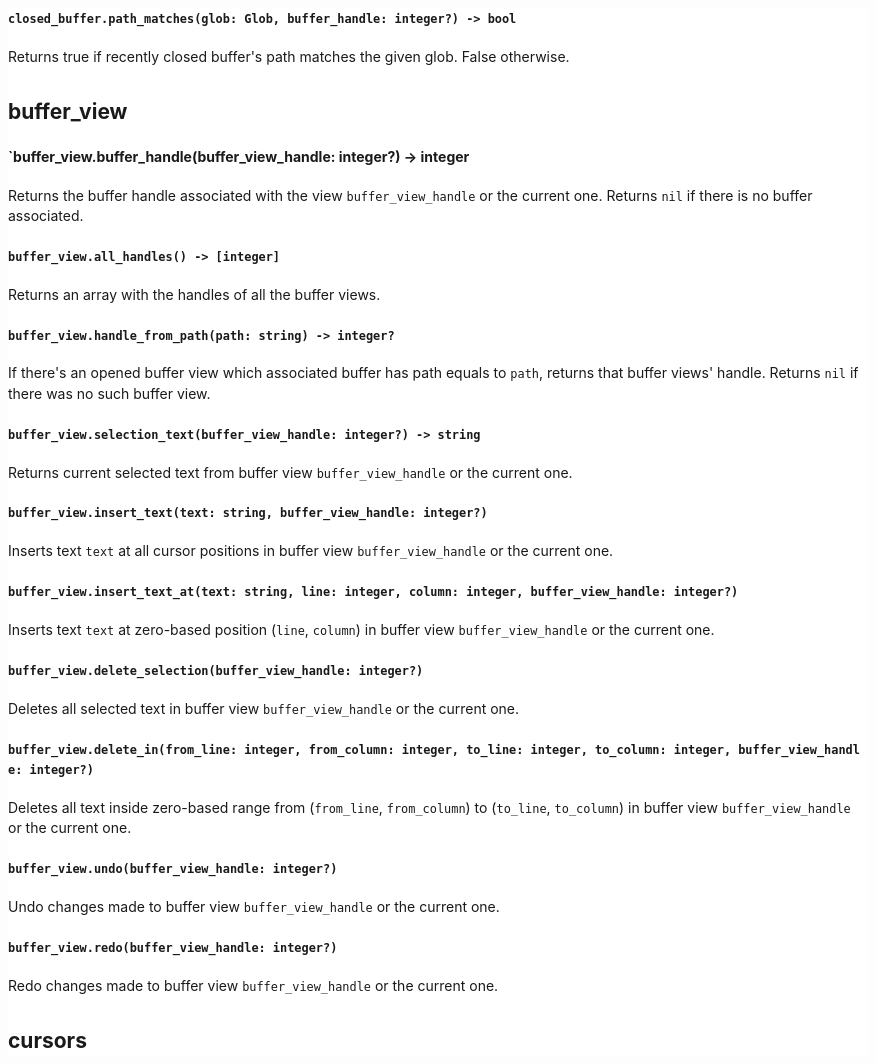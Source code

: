 #### `closed_buffer.path_matches(glob: Glob, buffer_handle: integer?) -> bool`
Returns true if recently closed buffer's path matches the given glob. False otherwise.

## buffer_view

#### `buffer_view.buffer_handle(buffer_view_handle: integer?) -> integer
Returns the buffer handle associated with the view `buffer_view_handle` or the current one.
Returns `nil` if there is no buffer associated.

#### `buffer_view.all_handles() -> [integer]`
Returns an array with the handles of all the buffer views.

#### `buffer_view.handle_from_path(path: string) -> integer?`
If there's an opened buffer view which associated buffer has path equals to `path`, returns that buffer views' handle.
Returns `nil` if there was no such buffer view.

#### `buffer_view.selection_text(buffer_view_handle: integer?) -> string`
Returns current selected text from buffer view `buffer_view_handle` or the current one.

#### `buffer_view.insert_text(text: string, buffer_view_handle: integer?)`
Inserts text `text` at all cursor positions in buffer view `buffer_view_handle` or the current one.

#### `buffer_view.insert_text_at(text: string, line: integer, column: integer, buffer_view_handle: integer?)`
Inserts text `text` at zero-based position (`line`, `column`) in buffer view `buffer_view_handle` or the current one.

#### `buffer_view.delete_selection(buffer_view_handle: integer?)`
Deletes all selected text in buffer view `buffer_view_handle` or the current one.

#### `buffer_view.delete_in(from_line: integer, from_column: integer, to_line: integer, to_column: integer, buffer_view_handle: integer?)`
Deletes all text inside zero-based range from (`from_line`, `from_column`) to (`to_line`, `to_column`)
in buffer view `buffer_view_handle` or the current one.

#### `buffer_view.undo(buffer_view_handle: integer?)`
Undo changes made to buffer view `buffer_view_handle` or the current one.

#### `buffer_view.redo(buffer_view_handle: integer?)`
Redo changes made to buffer view `buffer_view_handle` or the current one.

## cursors
